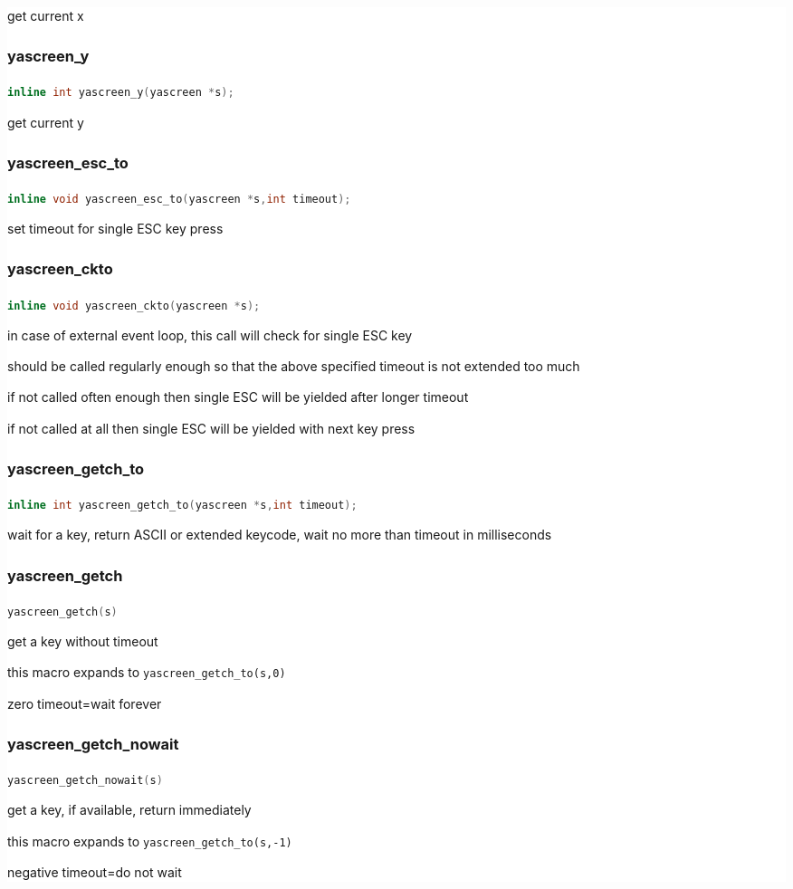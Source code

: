 get current x

### yascreen\_y
```c
inline int yascreen_y(yascreen *s);
```

get current y

### yascreen\_esc\_to
```c
inline void yascreen_esc_to(yascreen *s,int timeout);
```

set timeout for single ESC key press

### yascreen\_ckto
```c
inline void yascreen_ckto(yascreen *s);
```

in case of external event loop, this call will check for single ESC key

should be called regularly enough so that the above specified timeout is not extended too much

if not called often enough then single ESC will be yielded after longer timeout

if not called at all then single ESC will be yielded with next key press

### yascreen\_getch\_to
```c
inline int yascreen_getch_to(yascreen *s,int timeout);
```

wait for a key, return ASCII or extended keycode, wait no more than timeout in milliseconds

### yascreen\_getch
```c
yascreen_getch(s)
```

get a key without timeout

this macro expands to `yascreen_getch_to(s,0)`

zero timeout=wait forever

### yascreen\_getch\_nowait
```c
yascreen_getch_nowait(s)
```

get a key, if available, return immediately

this macro expands to `yascreen_getch_to(s,-1)`

negative timeout=do not wait
